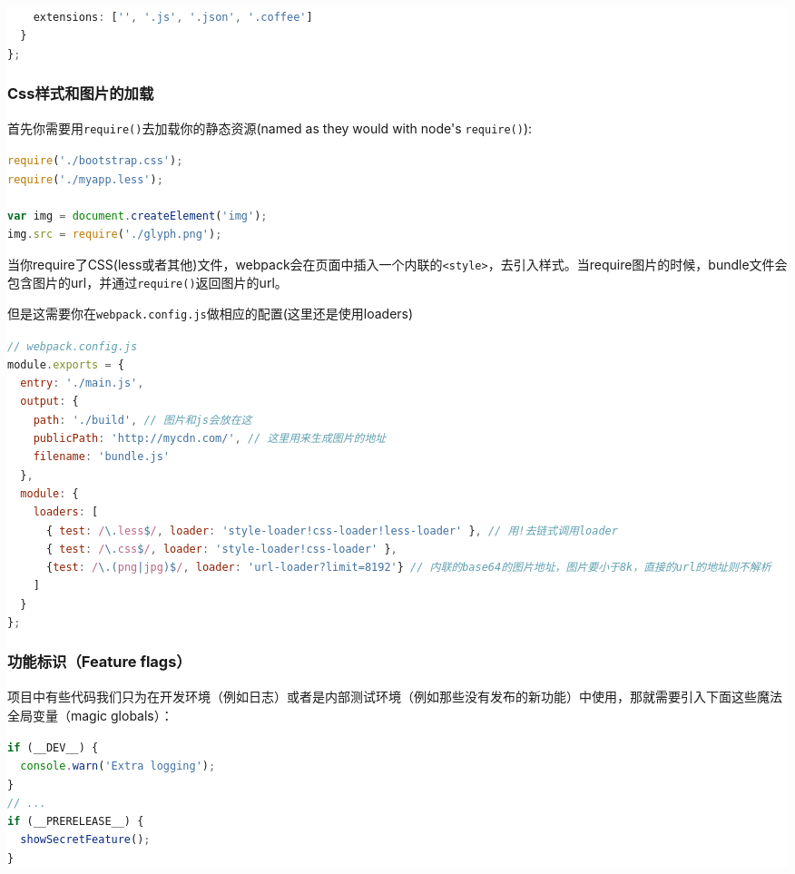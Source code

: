 ```js
    extensions: ['', '.js', '.json', '.coffee']
  }
};
```

### Css样式和图片的加载

首先你需要用`require()`去加载你的静态资源(named as they would with node's `require()`):

```js
require('./bootstrap.css');
require('./myapp.less');

var img = document.createElement('img');
img.src = require('./glyph.png');
```

当你require了CSS(less或者其他)文件，webpack会在页面中插入一个内联的`<style>`，去引入样式。当require图片的时候，bundle文件会包含图片的url，并通过`require()`返回图片的url。

但是这需要你在`webpack.config.js`做相应的配置(这里还是使用loaders)

```js
// webpack.config.js
module.exports = {
  entry: './main.js',
  output: {
    path: './build', // 图片和js会放在这
    publicPath: 'http://mycdn.com/', // 这里用来生成图片的地址
    filename: 'bundle.js'
  },
  module: {
    loaders: [
      { test: /\.less$/, loader: 'style-loader!css-loader!less-loader' }, // 用!去链式调用loader
      { test: /\.css$/, loader: 'style-loader!css-loader' },
      {test: /\.(png|jpg)$/, loader: 'url-loader?limit=8192'} // 内联的base64的图片地址，图片要小于8k，直接的url的地址则不解析
    ]
  }
};
```

### 功能标识（Feature flags）

项目中有些代码我们只为在开发环境（例如日志）或者是内部测试环境（例如那些没有发布的新功能）中使用，那就需要引入下面这些魔法全局变量（magic globals）：

```js
if (__DEV__) {
  console.warn('Extra logging');
}
// ...
if (__PRERELEASE__) {
  showSecretFeature();
}
```
